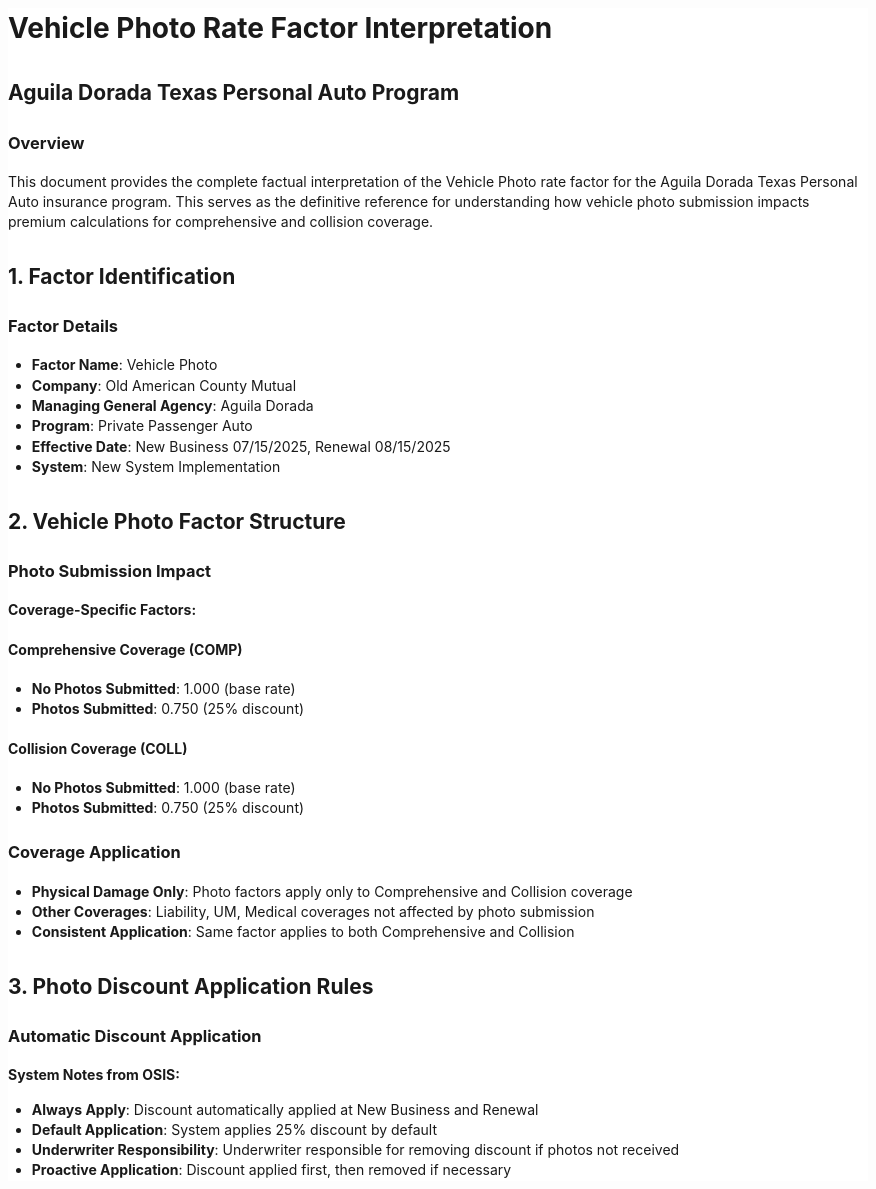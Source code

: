 # Vehicle Photo Rate Factor Interpretation
## Aguila Dorada Texas Personal Auto Program

### Overview
This document provides the complete factual interpretation of the Vehicle Photo rate factor for the Aguila Dorada Texas Personal Auto insurance program. This serves as the definitive reference for understanding how vehicle photo submission impacts premium calculations for comprehensive and collision coverage.

## 1. Factor Identification

### Factor Details
- **Factor Name**: Vehicle Photo
- **Company**: Old American County Mutual
- **Managing General Agency**: Aguila Dorada
- **Program**: Private Passenger Auto
- **Effective Date**: New Business 07/15/2025, Renewal 08/15/2025
- **System**: New System Implementation

## 2. Vehicle Photo Factor Structure

### Photo Submission Impact
**Coverage-Specific Factors:**

#### Comprehensive Coverage (COMP)
- **No Photos Submitted**: 1.000 (base rate)
- **Photos Submitted**: 0.750 (25% discount)

#### Collision Coverage (COLL)
- **No Photos Submitted**: 1.000 (base rate)
- **Photos Submitted**: 0.750 (25% discount)

### Coverage Application
- **Physical Damage Only**: Photo factors apply only to Comprehensive and Collision coverage
- **Other Coverages**: Liability, UM, Medical coverages not affected by photo submission
- **Consistent Application**: Same factor applies to both Comprehensive and Collision

## 3. Photo Discount Application Rules

### Automatic Discount Application
**System Notes from OSIS:**
- **Always Apply**: Discount automatically applied at New Business and Renewal
- **Default Application**: System applies 25% discount by default
- **Underwriter Responsibility**: Underwriter responsible for removing discount if photos not received
- **Proactive Application**: Discount applied first, then removed if necessary
